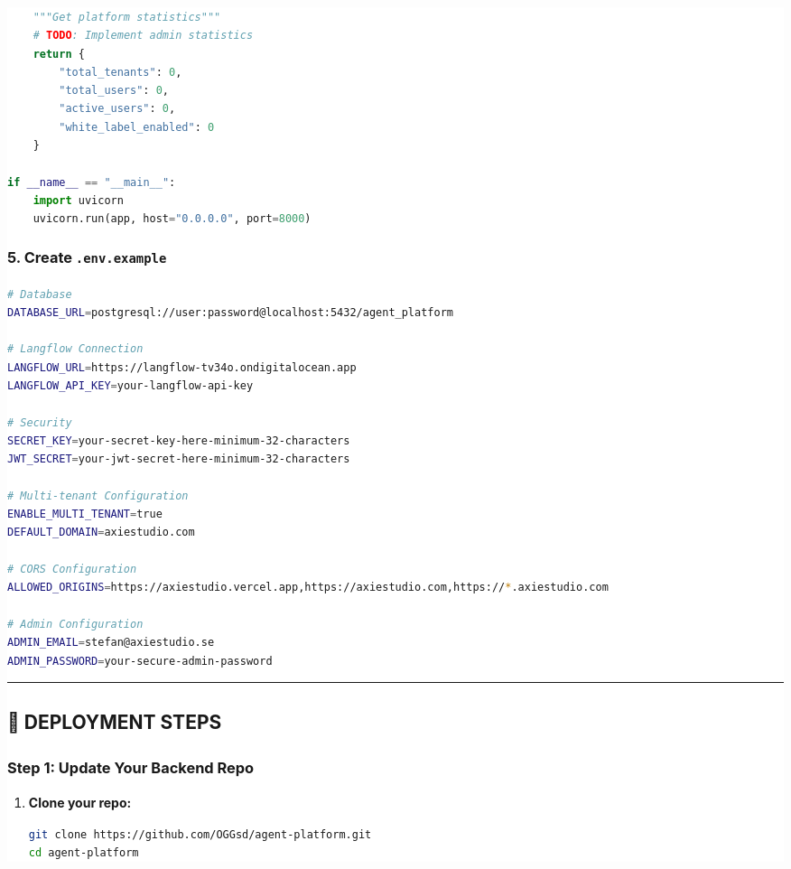```python
    """Get platform statistics"""
    # TODO: Implement admin statistics
    return {
        "total_tenants": 0,
        "total_users": 0,
        "active_users": 0,
        "white_label_enabled": 0
    }

if __name__ == "__main__":
    import uvicorn
    uvicorn.run(app, host="0.0.0.0", port=8000)
```

### **5. Create `.env.example`**

```bash
# Database
DATABASE_URL=postgresql://user:password@localhost:5432/agent_platform

# Langflow Connection
LANGFLOW_URL=https://langflow-tv34o.ondigitalocean.app
LANGFLOW_API_KEY=your-langflow-api-key

# Security
SECRET_KEY=your-secret-key-here-minimum-32-characters
JWT_SECRET=your-jwt-secret-here-minimum-32-characters

# Multi-tenant Configuration
ENABLE_MULTI_TENANT=true
DEFAULT_DOMAIN=axiestudio.com

# CORS Configuration
ALLOWED_ORIGINS=https://axiestudio.vercel.app,https://axiestudio.com,https://*.axiestudio.com

# Admin Configuration
ADMIN_EMAIL=stefan@axiestudio.se
ADMIN_PASSWORD=your-secure-admin-password
```

---

## 🚀 **DEPLOYMENT STEPS**

### **Step 1: Update Your Backend Repo**

1. **Clone your repo:**
   ```bash
   git clone https://github.com/OGGsd/agent-platform.git
   cd agent-platform
   ```
